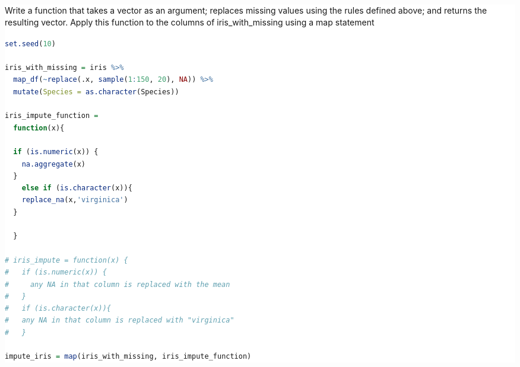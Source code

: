 Write a function that takes a vector as an argument; replaces missing
values using the rules defined above; and returns the resulting vector.
Apply this function to the columns of iris\_with\_missing using a map
statement

``` r
set.seed(10)

iris_with_missing = iris %>% 
  map_df(~replace(.x, sample(1:150, 20), NA)) %>%
  mutate(Species = as.character(Species)) 

iris_impute_function = 
  function(x){
    
  if (is.numeric(x)) {
    na.aggregate(x)
  } 
    else if (is.character(x)){
    replace_na(x,'virginica')
  }
    
  }

# iris_impute = function(x) {
#   if (is.numeric(x)) {
#     any NA in that column is replaced with the mean
#   } 
#   if (is.character(x)){
#   any NA in that column is replaced with "virginica"
#   }

impute_iris = map(iris_with_missing, iris_impute_function)
```

